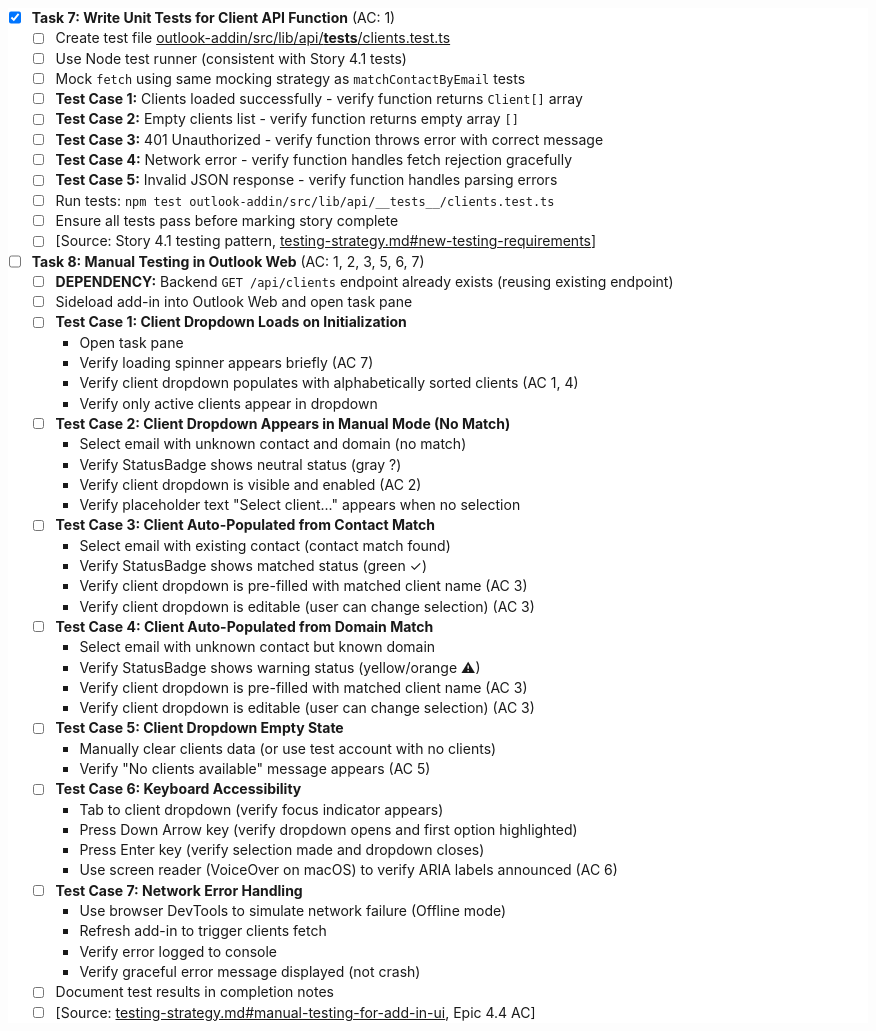 - [x] **Task 7: Write Unit Tests for Client API Function** (AC: 1)
  - [ ] Create test file [outlook-addin/src/lib/api/__tests__/clients.test.ts](../../../outlook-addin/src/lib/api/__tests__/clients.test.ts)
  - [ ] Use Node test runner (consistent with Story 4.1 tests)
  - [ ] Mock `fetch` using same mocking strategy as `matchContactByEmail` tests
  - [ ] **Test Case 1:** Clients loaded successfully - verify function returns `Client[]` array
  - [ ] **Test Case 2:** Empty clients list - verify function returns empty array `[]`
  - [ ] **Test Case 3:** 401 Unauthorized - verify function throws error with correct message
  - [ ] **Test Case 4:** Network error - verify function handles fetch rejection gracefully
  - [ ] **Test Case 5:** Invalid JSON response - verify function handles parsing errors
  - [ ] Run tests: `npm test outlook-addin/src/lib/api/__tests__/clients.test.ts`
  - [ ] Ensure all tests pass before marking story complete
  - [ ] [Source: Story 4.1 testing pattern, [testing-strategy.md#new-testing-requirements](../architecture/testing-strategy.md#new-testing-requirements)]

- [ ] **Task 8: Manual Testing in Outlook Web** (AC: 1, 2, 3, 5, 6, 7)
  - [ ] **DEPENDENCY:** Backend `GET /api/clients` endpoint already exists (reusing existing endpoint)
  - [ ] Sideload add-in into Outlook Web and open task pane
  - [ ] **Test Case 1: Client Dropdown Loads on Initialization**
    - Open task pane
    - Verify loading spinner appears briefly (AC 7)
    - Verify client dropdown populates with alphabetically sorted clients (AC 1, 4)
    - Verify only active clients appear in dropdown
  - [ ] **Test Case 2: Client Dropdown Appears in Manual Mode (No Match)**
    - Select email with unknown contact and domain (no match)
    - Verify StatusBadge shows neutral status (gray ?)
    - Verify client dropdown is visible and enabled (AC 2)
    - Verify placeholder text "Select client..." appears when no selection
  - [ ] **Test Case 3: Client Auto-Populated from Contact Match**
    - Select email with existing contact (contact match found)
    - Verify StatusBadge shows matched status (green ✓)
    - Verify client dropdown is pre-filled with matched client name (AC 3)
    - Verify client dropdown is editable (user can change selection) (AC 3)
  - [ ] **Test Case 4: Client Auto-Populated from Domain Match**
    - Select email with unknown contact but known domain
    - Verify StatusBadge shows warning status (yellow/orange ⚠)
    - Verify client dropdown is pre-filled with matched client name (AC 3)
    - Verify client dropdown is editable (user can change selection) (AC 3)
  - [ ] **Test Case 5: Client Dropdown Empty State**
    - Manually clear clients data (or use test account with no clients)
    - Verify "No clients available" message appears (AC 5)
  - [ ] **Test Case 6: Keyboard Accessibility**
    - Tab to client dropdown (verify focus indicator appears)
    - Press Down Arrow key (verify dropdown opens and first option highlighted)
    - Press Enter key (verify selection made and dropdown closes)
    - Use screen reader (VoiceOver on macOS) to verify ARIA labels announced (AC 6)
  - [ ] **Test Case 7: Network Error Handling**
    - Use browser DevTools to simulate network failure (Offline mode)
    - Refresh add-in to trigger clients fetch
    - Verify error logged to console
    - Verify graceful error message displayed (not crash)
  - [ ] Document test results in completion notes
  - [ ] [Source: [testing-strategy.md#manual-testing-for-add-in-ui](../architecture/testing-strategy.md#manual-testing-for-add-in-ui), Epic 4.4 AC]
